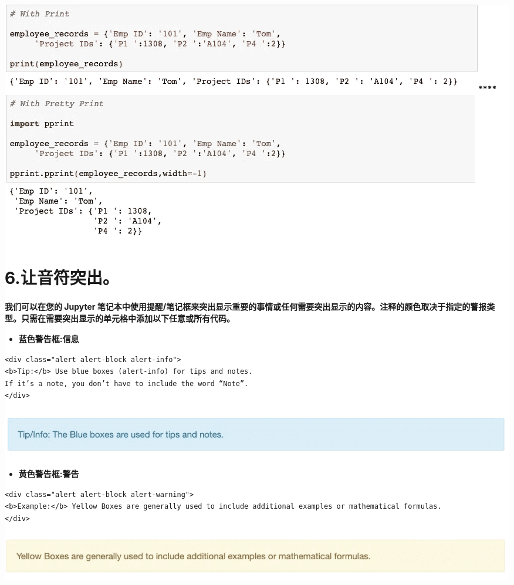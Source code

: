 **![](img/9eacf36a54da52f862ae9c1e7899c1fd.png)****![](img/49a5c4cdb953c5d09a299890f18cfd11.png)**

# **6.让音符突出。**

**我们可以在您的 Jupyter 笔记本中使用提醒/笔记框来突出显示重要的事情或任何需要突出显示的内容。注释的颜色取决于指定的警报类型。只需在需要突出显示的单元格中添加以下任意或所有代码。**

*   ****蓝色警告框:信息****

```
<div class="alert alert-block alert-info">
<b>Tip:</b> Use blue boxes (alert-info) for tips and notes. 
If it’s a note, you don’t have to include the word “Note”.
</div>
```

**![](img/27759212924bfa2c614fa0b58a563ff9.png)**

*   ****黄色警告框:警告****

```
<div class="alert alert-block alert-warning">
<b>Example:</b> Yellow Boxes are generally used to include additional examples or mathematical formulas.
</div>
```

**![](img/83dea9ab71e982f1d75eb0cb7441456b.png)**
